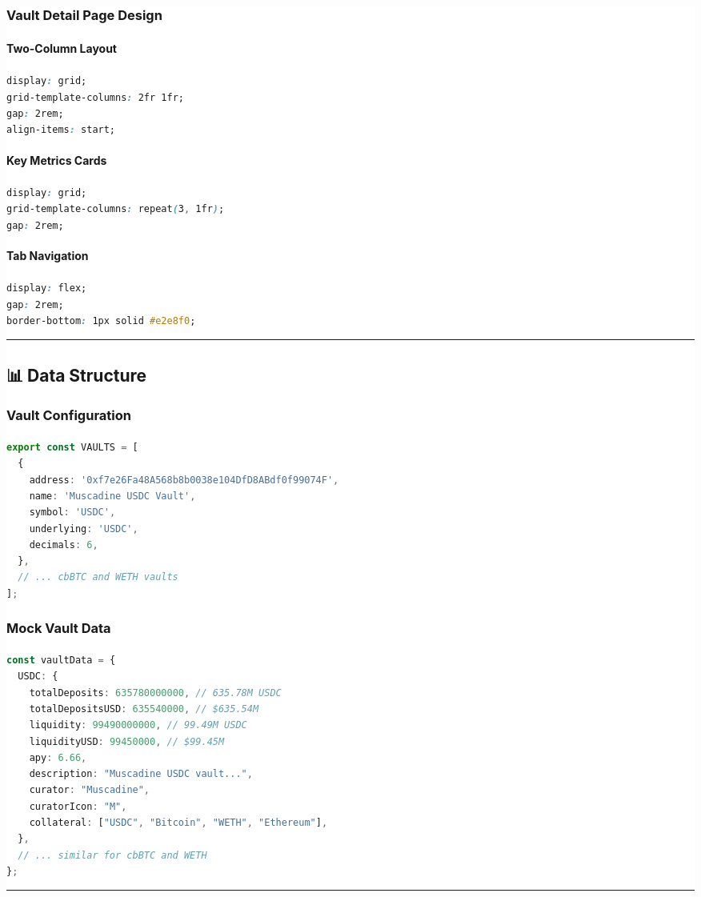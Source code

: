 ### **Vault Detail Page Design**

#### **Two-Column Layout**
```css
display: grid;
grid-template-columns: 2fr 1fr;
gap: 2rem;
align-items: start;
```

#### **Key Metrics Cards**
```css
display: grid;
grid-template-columns: repeat(3, 1fr);
gap: 2rem;
```

#### **Tab Navigation**
```css
display: flex;
gap: 2rem;
border-bottom: 1px solid #e2e8f0;
```

---

## 📊 Data Structure

### **Vault Configuration**
```typescript
export const VAULTS = [
  {
    address: '0xf7e26Fa48A568b8b0038e104DfD8ABdf0f99074F',
    name: 'Muscadine USDC Vault',
    symbol: 'USDC',
    underlying: 'USDC',
    decimals: 6,
  },
  // ... cbBTC and WETH vaults
];
```

### **Mock Vault Data**
```typescript
const vaultData = {
  USDC: {
    totalDeposits: 635780000000, // 635.78M USDC
    totalDepositsUSD: 635540000, // $635.54M
    liquidity: 99490000000, // 99.49M USDC
    liquidityUSD: 99450000, // $99.45M
    apy: 6.66,
    description: "Muscadine USDC vault...",
    curator: "Muscadine",
    curatorIcon: "M",
    collateral: ["USDC", "Bitcoin", "WETH", "Ethereum"],
  },
  // ... similar for cbBTC and WETH
};
```

---